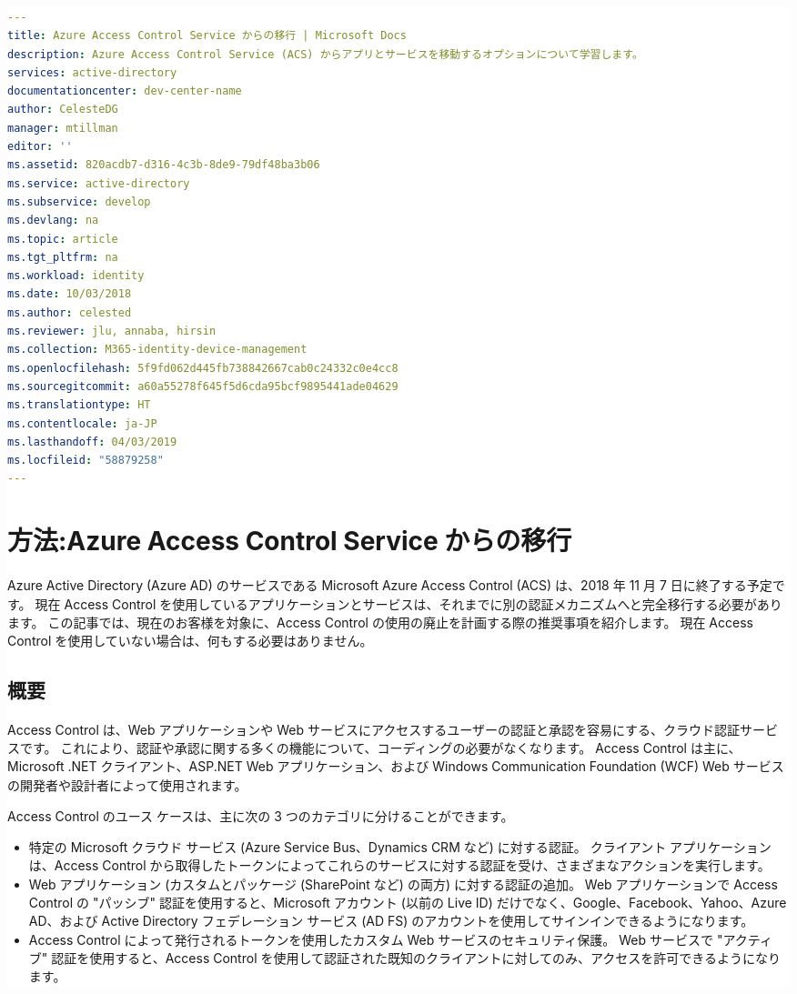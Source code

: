 ```yaml
---
title: Azure Access Control Service からの移行 | Microsoft Docs
description: Azure Access Control Service (ACS) からアプリとサービスを移動するオプションについて学習します。
services: active-directory
documentationcenter: dev-center-name
author: CelesteDG
manager: mtillman
editor: ''
ms.assetid: 820acdb7-d316-4c3b-8de9-79df48ba3b06
ms.service: active-directory
ms.subservice: develop
ms.devlang: na
ms.topic: article
ms.tgt_pltfrm: na
ms.workload: identity
ms.date: 10/03/2018
ms.author: celested
ms.reviewer: jlu, annaba, hirsin
ms.collection: M365-identity-device-management
ms.openlocfilehash: 5f9fd062d445fb738842667cab0c24332c0e4cc8
ms.sourcegitcommit: a60a55278f645f5d6cda95bcf9895441ade04629
ms.translationtype: HT
ms.contentlocale: ja-JP
ms.lasthandoff: 04/03/2019
ms.locfileid: "58879258"
---
```

# <a name="how-to-migrate-from-the-azure-access-control-service"></a>方法:Azure Access Control Service からの移行

Azure Active Directory (Azure AD) のサービスである Microsoft Azure Access Control (ACS) は、2018 年 11 月 7 日に終了する予定です。 現在 Access Control を使用しているアプリケーションとサービスは、それまでに別の認証メカニズムへと完全移行する必要があります。 この記事では、現在のお客様を対象に、Access Control の使用の廃止を計画する際の推奨事項を紹介します。 現在 Access Control を使用していない場合は、何もする必要はありません。

## <a name="overview"></a>概要

Access Control は、Web アプリケーションや Web サービスにアクセスするユーザーの認証と承認を容易にする、クラウド認証サービスです。 これにより、認証や承認に関する多くの機能について、コーディングの必要がなくなります。 Access Control は主に、Microsoft .NET クライアント、ASP.NET Web アプリケーション、および Windows Communication Foundation (WCF) Web サービスの開発者や設計者によって使用されます。

Access Control のユース ケースは、主に次の 3 つのカテゴリに分けることができます。

- 特定の Microsoft クラウド サービス (Azure Service Bus、Dynamics CRM など) に対する認証。 クライアント アプリケーションは、Access Control から取得したトークンによってこれらのサービスに対する認証を受け、さまざまなアクションを実行します。
- Web アプリケーション (カスタムとパッケージ (SharePoint など) の両方) に対する認証の追加。 Web アプリケーションで Access Control の "パッシブ" 認証を使用すると、Microsoft アカウント (以前の Live ID) だけでなく、Google、Facebook、Yahoo、Azure AD、および Active Directory フェデレーション サービス (AD FS) のアカウントを使用してサインインできるようになります。
- Access Control によって発行されるトークンを使用したカスタム Web サービスのセキュリティ保護。 Web サービスで "アクティブ" 認証を使用すると、Access Control を使用して認証された既知のクライアントに対してのみ、アクセスを許可できるようになります。
